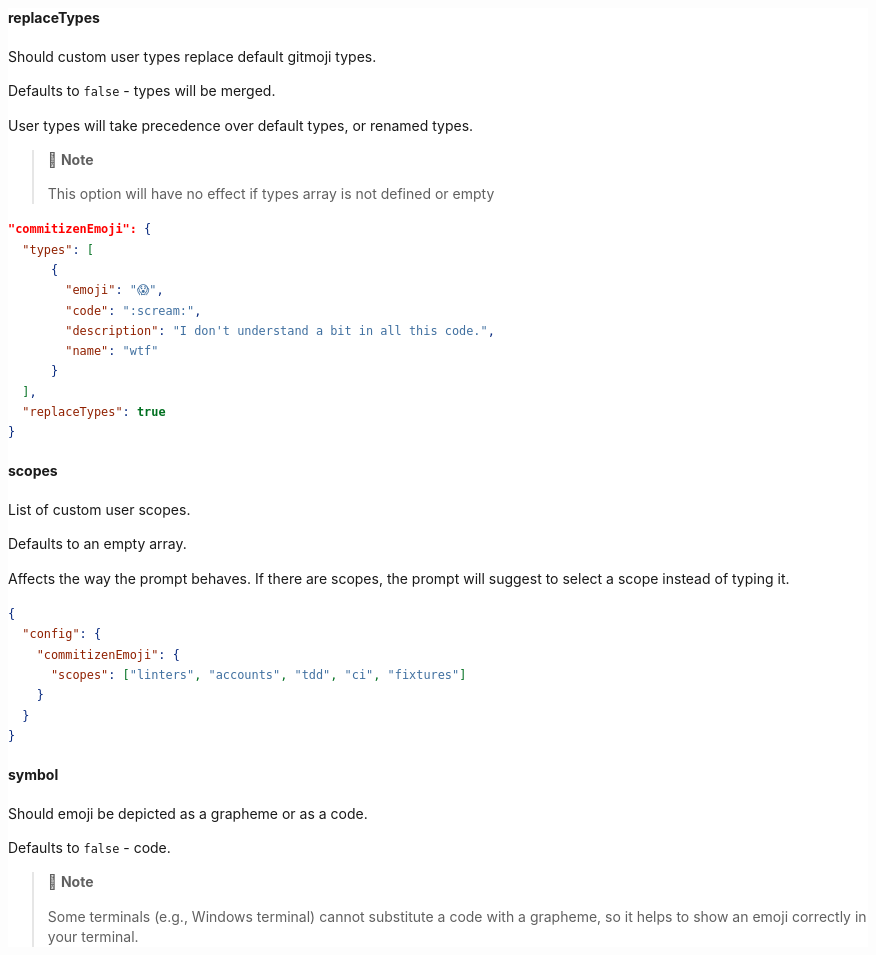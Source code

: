 
#### replaceTypes

Should custom user types replace default gitmoji types.


Defaults to `false` - types will be merged.


User types will take precedence over default types, or renamed types.

> 🚩 **Note**
>
> This option will have no effect if types array is not defined or empty

```json
"commitizenEmoji": {
  "types": [
      {
        "emoji": "😱",
        "code": ":scream:",
        "description": "I don't understand a bit in all this code.",
        "name": "wtf"
      }
  ],
  "replaceTypes": true
}
```


#### scopes

List of custom user scopes.


Defaults to an empty array.


Affects the way the prompt behaves. If there are scopes, the prompt will 
suggest to select a scope instead of typing it.

```json
{
  "config": {
    "commitizenEmoji": {
      "scopes": ["linters", "accounts", "tdd", "ci", "fixtures"]
    }
  }
}
```


#### symbol

Should emoji be depicted as a grapheme or as a code.


Defaults to `false` - code.


> 🚩 **Note**
>
> Some terminals (e.g., Windows terminal) cannot substitute a code
> with a grapheme, so it helps to show an emoji correctly in your terminal.


[gitmoji]: https://raw.githubusercontent.com/carloscuesta/gitmoji/master/src/data/gitmojis.json
[commitizen]: https://github.com/commitizen/cz-cli
[picture 1]: https://github.com/zorgick/commitizen-emoji/blob/master/assets/without_emoji.jpg?raw=true
[picture 2]: https://github.com/zorgick/commitizen-emoji/blob/master/assets/with_emoji.jpg?raw=true
[husky]: https://github.com/typicode/husky
[commitlint-config-gitmoji]: https://github.com/arvinxx/gitmoji-commit-workflow
[commitlint]: https://commitlint.js.org/#/reference-rules
[conventional]: https://www.conventionalcommits.org/en/v1.0.0/
[Telegraph]: https://www.telegraph.co.uk/science/2016/03/12/humans-have-shorter-attention-span-than-goldfish-thanks-to-smart/
[URL node module]: https://nodejs.org/api/url.html
[default code-name pairs]: https://github.com/zorgick/commitizen-emoji/blob/master/src/constants/types.ts